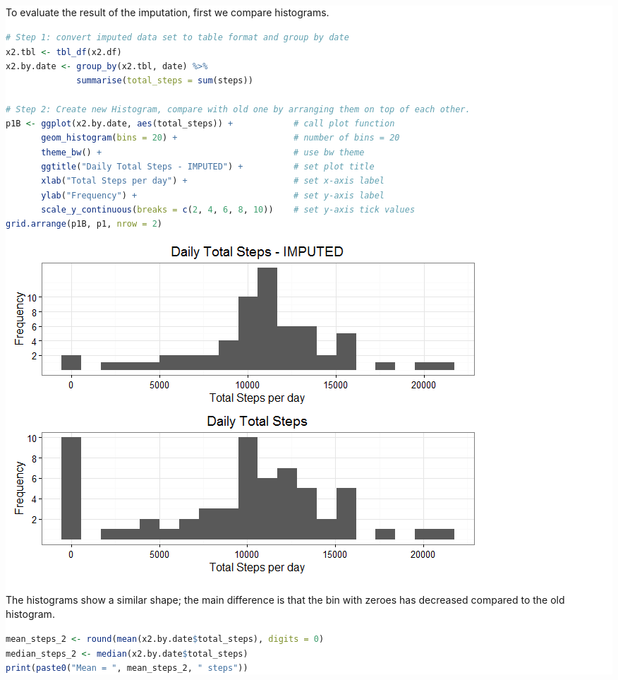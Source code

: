 To evaluate the result of the imputation, first we compare histograms.


```r
# Step 1: convert imputed data set to table format and group by date
x2.tbl <- tbl_df(x2.df)
x2.by.date <- group_by(x2.tbl, date) %>% 
              summarise(total_steps = sum(steps))

# Step 2: Create new Histogram, compare with old one by arranging them on top of each other.
p1B <- ggplot(x2.by.date, aes(total_steps)) +            # call plot function
       geom_histogram(bins = 20) +                       # number of bins = 20
       theme_bw() +                                      # use bw theme
       ggtitle("Daily Total Steps - IMPUTED") +          # set plot title
       xlab("Total Steps per day") +                     # set x-axis label
       ylab("Frequency") +                               # set y-axis label
       scale_y_continuous(breaks = c(2, 4, 6, 8, 10))    # set y-axis tick values
grid.arrange(p1B, p1, nrow = 2)
```

![](PA1_template_files/figure-html/unnamed-chunk-10-1.png)

The histograms show a similar shape; the main difference is that the bin with zeroes has decreased
compared to the old histogram.


```r
mean_steps_2 <- round(mean(x2.by.date$total_steps), digits = 0)
median_steps_2 <- median(x2.by.date$total_steps)
print(paste0("Mean = ", mean_steps_2, " steps"))
```
